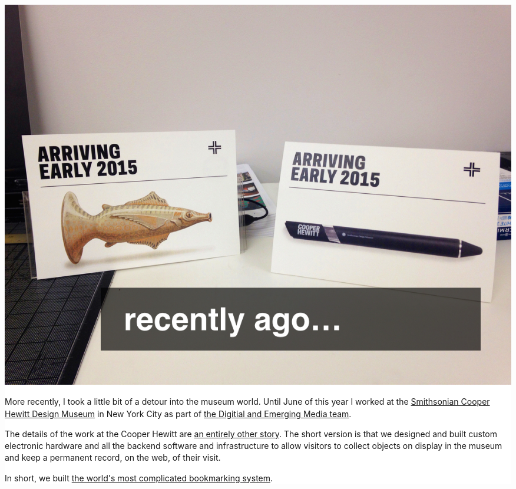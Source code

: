 ![recently ago...](images/foss4g-2015.005.jpg)

More recently, I took a little bit of a detour into the museum world. Until June
of this year I worked at the [Smithsonian Cooper Hewitt Design Museum](http://www.cooperhewitt.org/) in New York City as part of [the Digitial and Emerging Media team](http://labs.cooperhewitt.org).

The details of the work at the Cooper Hewitt are [an entirely other story](https://collection.cooperhewitt.org/pen/). The short version is that we designed and built custom electronic hardware and all the backend software and infrastructure to allow visitors to collect objects on display in the museum and keep a permanent record, on the web, of their visit. 

In short, we built [the world's most complicated bookmarking system](http://labs.cooperhewitt.org/2015/exporting-your-visits/).
